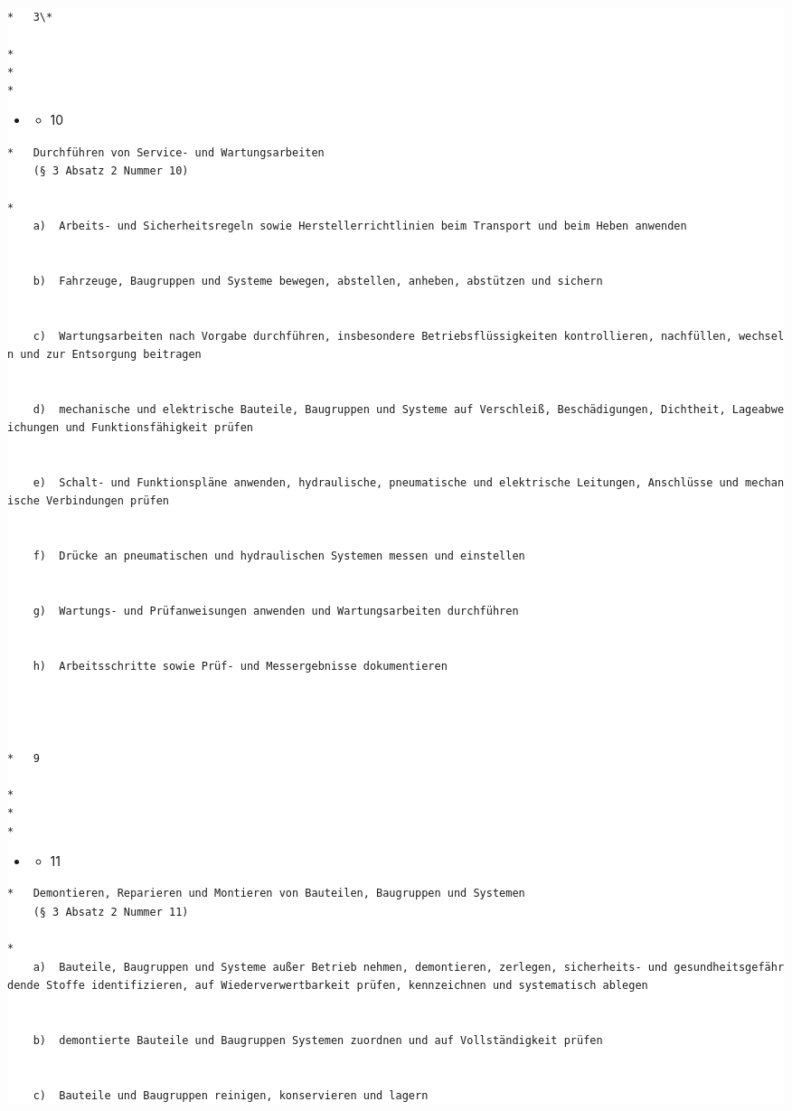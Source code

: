 


    *   3\*

    *
    *
    *

*    *   10

    *   Durchführen von Service- und Wartungsarbeiten
        (§ 3 Absatz 2 Nummer 10)

    *
        a)  Arbeits- und Sicherheitsregeln sowie Herstellerrichtlinien beim Transport und beim Heben anwenden


        b)  Fahrzeuge, Baugruppen und Systeme bewegen, abstellen, anheben, abstützen und sichern


        c)  Wartungsarbeiten nach Vorgabe durchführen, insbesondere Betriebsflüssigkeiten kontrollieren, nachfüllen, wechseln und zur Entsorgung beitragen


        d)  mechanische und elektrische Bauteile, Baugruppen und Systeme auf Verschleiß, Beschädigungen, Dichtheit, Lageabweichungen und Funktionsfähigkeit prüfen


        e)  Schalt- und Funktionspläne anwenden, hydraulische, pneumatische und elektrische Leitungen, Anschlüsse und mechanische Verbindungen prüfen


        f)  Drücke an pneumatischen und hydraulischen Systemen messen und einstellen


        g)  Wartungs- und Prüfanweisungen anwenden und Wartungsarbeiten durchführen


        h)  Arbeitsschritte sowie Prüf- und Messergebnisse dokumentieren




    *   9

    *
    *
    *

*    *   11

    *   Demontieren, Reparieren und Montieren von Bauteilen, Baugruppen und Systemen
        (§ 3 Absatz 2 Nummer 11)

    *
        a)  Bauteile, Baugruppen und Systeme außer Betrieb nehmen, demontieren, zerlegen, sicherheits- und gesundheitsgefährdende Stoffe identifizieren, auf Wiederverwertbarkeit prüfen, kennzeichnen und systematisch ablegen


        b)  demontierte Bauteile und Baugruppen Systemen zuordnen und auf Vollständigkeit prüfen


        c)  Bauteile und Baugruppen reinigen, konservieren und lagern

